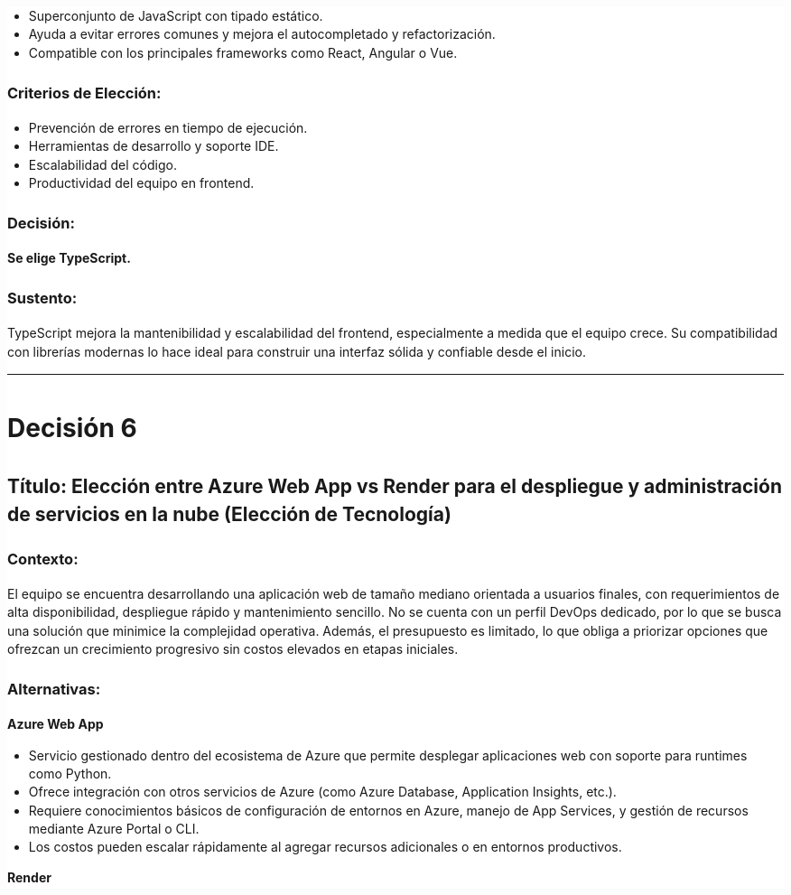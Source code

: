 - Superconjunto de JavaScript con tipado estático.
- Ayuda a evitar errores comunes y mejora el autocompletado y refactorización.
- Compatible con los principales frameworks como React, Angular o Vue.

### Criterios de Elección:

- Prevención de errores en tiempo de ejecución.
- Herramientas de desarrollo y soporte IDE.
- Escalabilidad del código.
- Productividad del equipo en frontend.

### Decisión:

**Se elige TypeScript.**

### Sustento:

TypeScript mejora la mantenibilidad y escalabilidad del frontend, especialmente a medida que el equipo crece. Su compatibilidad con librerías modernas lo hace ideal para construir una interfaz sólida y confiable desde el inicio.

---

# Decisión 6

## Título: **Elección entre Azure Web App vs Render para el despliegue y administración de servicios en la nube (Elección de Tecnología)**

### Contexto:

El equipo se encuentra desarrollando una aplicación web de tamaño mediano orientada a usuarios finales, con requerimientos de alta disponibilidad, despliegue rápido y mantenimiento sencillo.
No se cuenta con un perfil DevOps dedicado, por lo que se busca una solución que minimice la complejidad operativa.
Además, el presupuesto es limitado, lo que obliga a priorizar opciones que ofrezcan un crecimiento progresivo sin costos elevados en etapas iniciales.

### Alternativas:

**Azure Web App**

- Servicio gestionado dentro del ecosistema de Azure que permite desplegar aplicaciones web con soporte para runtimes como Python.
- Ofrece integración con otros servicios de Azure (como Azure Database, Application Insights, etc.).
- Requiere conocimientos básicos de configuración de entornos en Azure, manejo de App Services, y gestión de recursos mediante Azure Portal o CLI.
- Los costos pueden escalar rápidamente al agregar recursos adicionales o en entornos productivos.

**Render**
